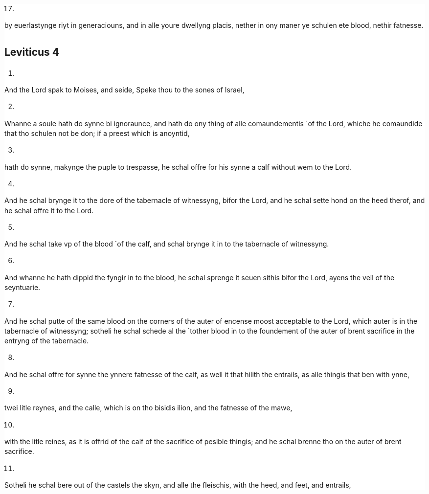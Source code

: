 
17. 
by euerlastynge riyt in generaciouns, and in alle youre dwellyng placis, nether in ony maner ye schulen ete blood, nethir fatnesse.


## Leviticus 4

1. 
And the Lord spak to Moises, and seide, Speke thou to the sones of Israel,


2. 
Whanne a soule hath do synne bi ignoraunce, and hath do ony thing of alle comaundementis `of the Lord, whiche he comaundide that tho schulen not be don; if a preest which is anoyntid,


3. 
hath do synne, makynge the puple to trespasse, he schal offre for his synne a calf without wem to the Lord.


4. 
And he schal brynge it to the dore of the tabernacle of witnessyng, bifor the Lord, and he schal sette hond on the heed therof, and he schal offre it to the Lord.


5. 
And he schal take vp of the blood `of the calf, and schal brynge it in to the tabernacle of witnessyng.


6. 
And whanne he hath dippid the fyngir in to the blood, he schal sprenge it seuen sithis bifor the Lord, ayens the veil of the seyntuarie.


7. 
And he schal putte of the same blood on the corners of the auter of encense moost acceptable to the Lord, which auter is in the tabernacle of witnessyng; sotheli he schal schede al the `tother blood in to the foundement of the auter of brent sacrifice in the entryng of the tabernacle.


8. 
And he schal offre for synne the ynnere fatnesse of the calf, as well it that hilith the entrails, as alle thingis that ben with ynne,


9. 
twei litle reynes, and the calle, which is on tho bisidis ilion, and the fatnesse of the mawe,


10. 
with the litle reines, as it is offrid of the calf of the sacrifice of pesible thingis; and he schal brenne tho on the auter of brent sacrifice.


11. 
Sotheli he schal bere out of the castels the skyn, and alle the fleischis, with the heed, and feet, and entrails,
